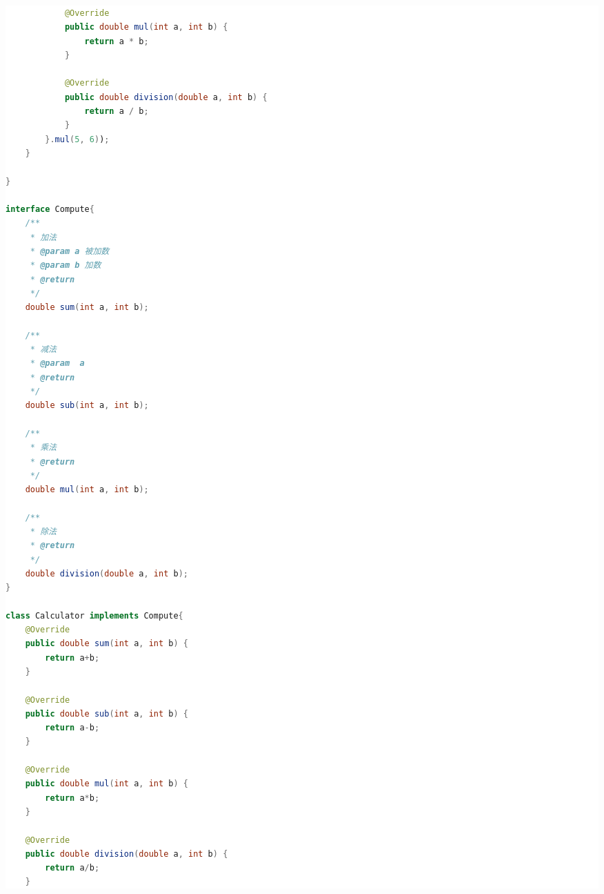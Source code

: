 ```java
            @Override
            public double mul(int a, int b) {
                return a * b;
            }

            @Override
            public double division(double a, int b) {
                return a / b;
            }
        }.mul(5, 6));
    }

}

interface Compute{
    /**
     * 加法
     * @param a 被加数
     * @param b 加数
     * @return
     */
    double sum(int a, int b);

    /**
     * 减法
     * @param  a
     * @return
     */
    double sub(int a, int b);

    /**
     * 乘法
     * @return
     */
    double mul(int a, int b);

    /**
     * 除法
     * @return
     */
    double division(double a, int b);
}

class Calculator implements Compute{
    @Override
    public double sum(int a, int b) {
        return a+b;
    }

    @Override
    public double sub(int a, int b) {
        return a-b;
    }

    @Override
    public double mul(int a, int b) {
        return a*b;
    }

    @Override
    public double division(double a, int b) {
        return a/b;
    }
```